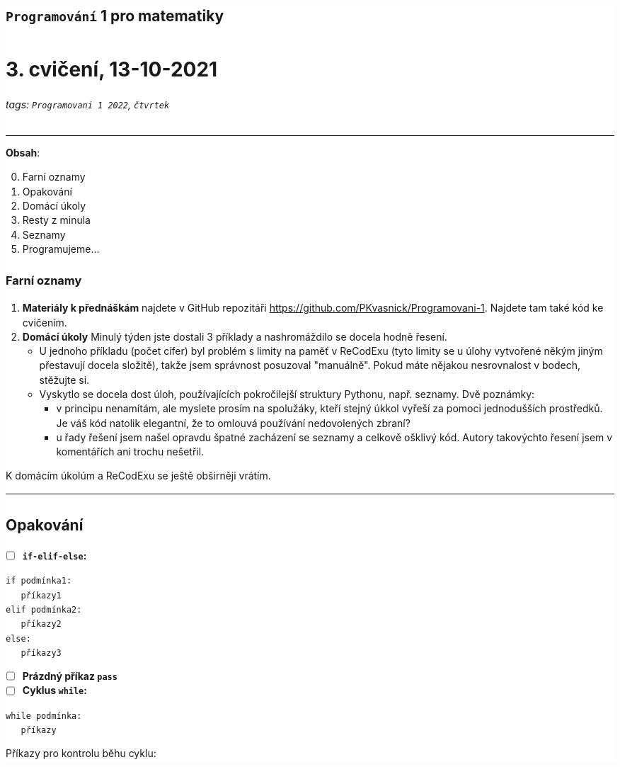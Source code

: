 

## `Programování` 1 pro matematiky

# 3. cvičení, 13-10-2021

###### tags: `Programovani 1 2022`,  `čtvrtek`

-----

**Obsah**:

0. Farní oznamy
1. Opakování
2. Domácí úkoly
3. Resty z minula
4. Seznamy
5. Programujeme...



### Farní oznamy

1. **Materiály k přednáškám** najdete v GitHub repozitáři https://github.com/PKvasnick/Programovani-1. Najdete tam také kód ke cvičením.
2. **Domácí úkoly** Minulý týden jste dostali 3 příklady a nashromáždilo se docela hodně řesení. 
   * U jednoho příkladu (počet cifer) byl problém s limity na paměť v ReCodExu (tyto limity se u úlohy vytvořené někým jiným přestavují docela složitě), takže jsem správnost posuzoval "manuálně". Pokud máte nějakou nesrovnalost v bodech, stěžujte si. 
   * Vyskytlo se docela dost úloh, používajících pokročilejší struktury Pythonu, např. seznamy. Dvě poznámky: 
     * v principu nenamítám, ale myslete prosím na spolužáky, kteří stejný úkkol vyřeší za pomoci jednodušších prostředků. Je váš kód natolik elegantní, že to omlouvá používání nedovolených zbraní?
     * u řady řešení jsem našel opravdu špatné zacházení se seznamy a celkově ošklivý kód. Autory takovýchto řesení jsem v komentářích ani trochu nešetřil. 

K domácím úkolúm a ReCodExu se ještě obširněji vrátím.



------

## Opakování

- [ ] **`if-elif-else`:**
```{python}
if podmínka1:
   příkazy1
elif podmínka2:
   příkazy2
else:		
   příkazy3
```
- [ ] **Prázdný příkaz `pass`**
- [ ] **Cyklus `while`:**
```{python}
while podmínka:
   příkazy
```
Příkazy pro kontrolu běhu cyklu:
